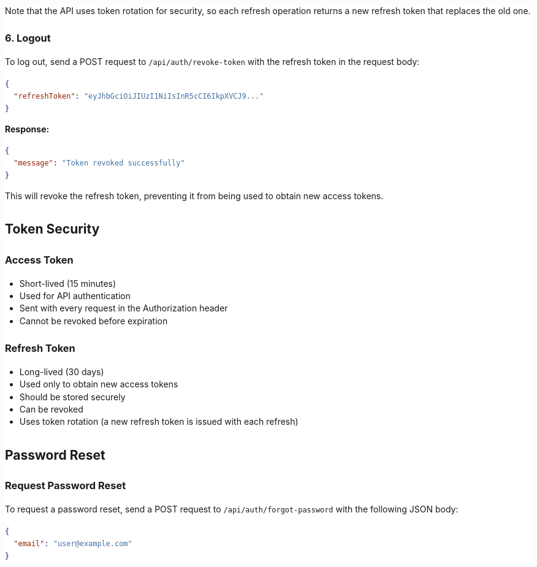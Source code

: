 Note that the API uses token rotation for security, so each refresh operation returns a new refresh token that replaces the old one.

### 6. Logout

To log out, send a POST request to `/api/auth/revoke-token` with the refresh token in the request body:

```json
{
  "refreshToken": "eyJhbGciOiJIUzI1NiIsInR5cCI6IkpXVCJ9..."
}
```

**Response:**

```json
{
  "message": "Token revoked successfully"
}
```

This will revoke the refresh token, preventing it from being used to obtain new access tokens.

## Token Security

### Access Token

- Short-lived (15 minutes)
- Used for API authentication
- Sent with every request in the Authorization header
- Cannot be revoked before expiration

### Refresh Token

- Long-lived (30 days)
- Used only to obtain new access tokens
- Should be stored securely
- Can be revoked
- Uses token rotation (a new refresh token is issued with each refresh)

## Password Reset

### Request Password Reset

To request a password reset, send a POST request to `/api/auth/forgot-password` with the following JSON body:

```json
{
  "email": "user@example.com"
}
```
